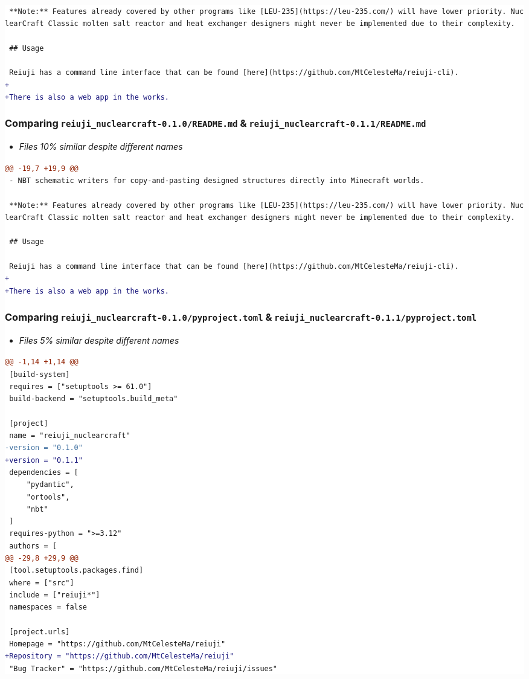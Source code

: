 ```diff
 **Note:** Features already covered by other programs like [LEU-235](https://leu-235.com/) will have lower priority. NuclearCraft Classic molten salt reactor and heat exchanger designers might never be implemented due to their complexity.
 
 ## Usage
 
 Reiuji has a command line interface that can be found [here](https://github.com/MtCelesteMa/reiuji-cli).
+
+There is also a web app in the works.
```

### Comparing `reiuji_nuclearcraft-0.1.0/README.md` & `reiuji_nuclearcraft-0.1.1/README.md`

 * *Files 10% similar despite different names*

```diff
@@ -19,7 +19,9 @@
 - NBT schematic writers for copy-and-pasting designed structures directly into Minecraft worlds.
 
 **Note:** Features already covered by other programs like [LEU-235](https://leu-235.com/) will have lower priority. NuclearCraft Classic molten salt reactor and heat exchanger designers might never be implemented due to their complexity.
 
 ## Usage
 
 Reiuji has a command line interface that can be found [here](https://github.com/MtCelesteMa/reiuji-cli).
+
+There is also a web app in the works.
```

### Comparing `reiuji_nuclearcraft-0.1.0/pyproject.toml` & `reiuji_nuclearcraft-0.1.1/pyproject.toml`

 * *Files 5% similar despite different names*

```diff
@@ -1,14 +1,14 @@
 [build-system]
 requires = ["setuptools >= 61.0"]
 build-backend = "setuptools.build_meta"
 
 [project]
 name = "reiuji_nuclearcraft"
-version = "0.1.0"
+version = "0.1.1"
 dependencies = [
     "pydantic",
     "ortools",
     "nbt"
 ]
 requires-python = ">=3.12"
 authors = [
@@ -29,8 +29,9 @@
 [tool.setuptools.packages.find]
 where = ["src"]
 include = ["reiuji*"]
 namespaces = false
 
 [project.urls]
 Homepage = "https://github.com/MtCelesteMa/reiuji"
+Repository = "https://github.com/MtCelesteMa/reiuji"
 "Bug Tracker" = "https://github.com/MtCelesteMa/reiuji/issues"
```